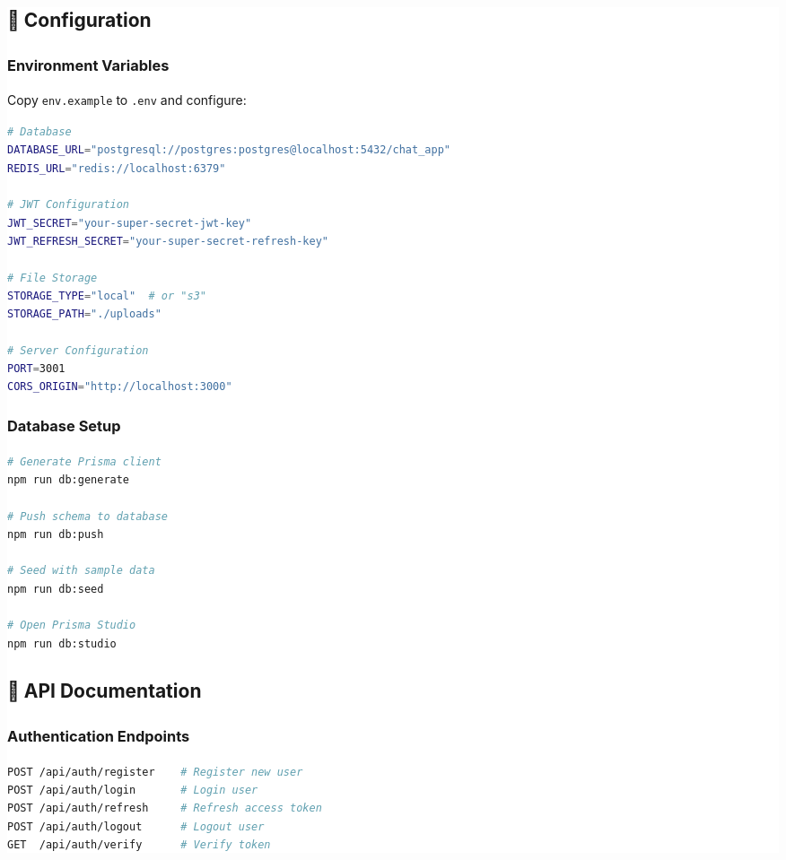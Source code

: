 ```
```

## 🔧 Configuration

### Environment Variables

Copy `env.example` to `.env` and configure:

```bash
# Database
DATABASE_URL="postgresql://postgres:postgres@localhost:5432/chat_app"
REDIS_URL="redis://localhost:6379"

# JWT Configuration
JWT_SECRET="your-super-secret-jwt-key"
JWT_REFRESH_SECRET="your-super-secret-refresh-key"

# File Storage
STORAGE_TYPE="local"  # or "s3"
STORAGE_PATH="./uploads"

# Server Configuration
PORT=3001
CORS_ORIGIN="http://localhost:3000"
```

### Database Setup

```bash
# Generate Prisma client
npm run db:generate

# Push schema to database
npm run db:push

# Seed with sample data
npm run db:seed

# Open Prisma Studio
npm run db:studio
```

## 🎯 API Documentation

### Authentication Endpoints

```bash
POST /api/auth/register    # Register new user
POST /api/auth/login       # Login user
POST /api/auth/refresh     # Refresh access token
POST /api/auth/logout      # Logout user
GET  /api/auth/verify      # Verify token
```

